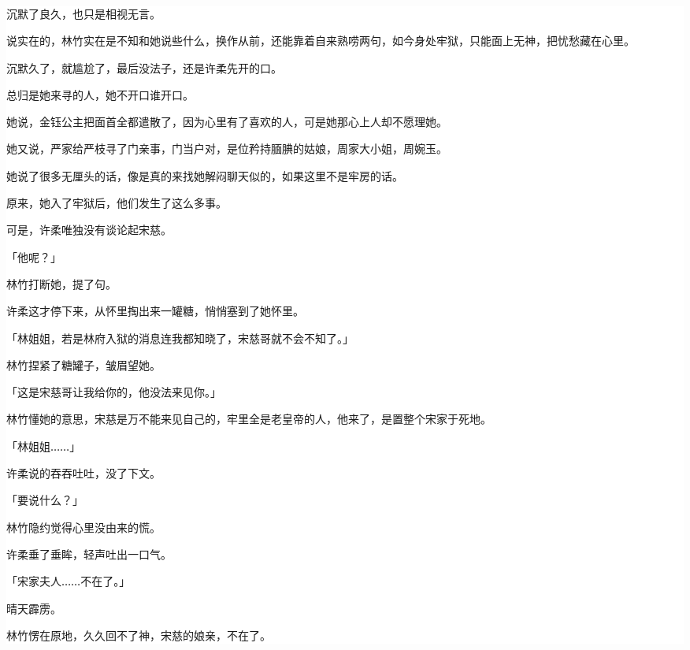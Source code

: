 
沉默了良久，也只是相视无言。


说实在的，林竹实在是不知和她说些什么，换作从前，还能靠着自来熟唠两句，如今身处牢狱，只能面上无神，把忧愁藏在心里。


沉默久了，就尴尬了，最后没法子，还是许柔先开的口。


总归是她来寻的人，她不开口谁开口。


她说，金钰公主把面首全都遣散了，因为心里有了喜欢的人，可是她那心上人却不愿理她。


她又说，严家给严枝寻了门亲事，门当户对，是位矜持腼腆的姑娘，周家大小姐，周婉玉。


她说了很多无厘头的话，像是真的来找她解闷聊天似的，如果这里不是牢房的话。


原来，她入了牢狱后，他们发生了这么多事。


可是，许柔唯独没有谈论起宋慈。


「他呢？」


林竹打断她，提了句。


许柔这才停下来，从怀里掏出来一罐糖，悄悄塞到了她怀里。


「林姐姐，若是林府入狱的消息连我都知晓了，宋慈哥就不会不知了。」


林竹捏紧了糖罐子，皱眉望她。


「这是宋慈哥让我给你的，他没法来见你。」


林竹懂她的意思，宋慈是万不能来见自己的，牢里全是老皇帝的人，他来了，是置整个宋家于死地。


「林姐姐……」


许柔说的吞吞吐吐，没了下文。


「要说什么？」


林竹隐约觉得心里没由来的慌。


许柔垂了垂眸，轻声吐出一口气。


「宋家夫人……不在了。」


晴天霹雳。


林竹愣在原地，久久回不了神，宋慈的娘亲，不在了。

